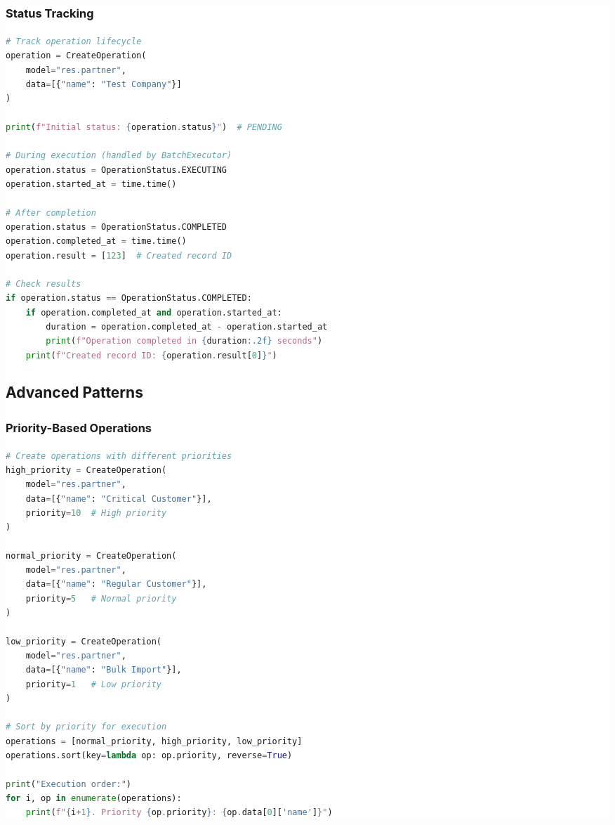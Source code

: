 ### Status Tracking

```python
# Track operation lifecycle
operation = CreateOperation(
    model="res.partner",
    data=[{"name": "Test Company"}]
)

print(f"Initial status: {operation.status}")  # PENDING

# During execution (handled by BatchExecutor)
operation.status = OperationStatus.EXECUTING
operation.started_at = time.time()

# After completion
operation.status = OperationStatus.COMPLETED
operation.completed_at = time.time()
operation.result = [123]  # Created record ID

# Check results
if operation.status == OperationStatus.COMPLETED:
    if operation.completed_at and operation.started_at:
        duration = operation.completed_at - operation.started_at
        print(f"Operation completed in {duration:.2f} seconds")
    print(f"Created record ID: {operation.result[0]}")
```

## Advanced Patterns

### Priority-Based Operations

```python
# Create operations with different priorities
high_priority = CreateOperation(
    model="res.partner",
    data=[{"name": "Critical Customer"}],
    priority=10  # High priority
)

normal_priority = CreateOperation(
    model="res.partner",
    data=[{"name": "Regular Customer"}],
    priority=5   # Normal priority
)

low_priority = CreateOperation(
    model="res.partner",
    data=[{"name": "Bulk Import"}],
    priority=1   # Low priority
)

# Sort by priority for execution
operations = [normal_priority, high_priority, low_priority]
operations.sort(key=lambda op: op.priority, reverse=True)

print("Execution order:")
for i, op in enumerate(operations):
    print(f"{i+1}. Priority {op.priority}: {op.data[0]['name']}")
```
